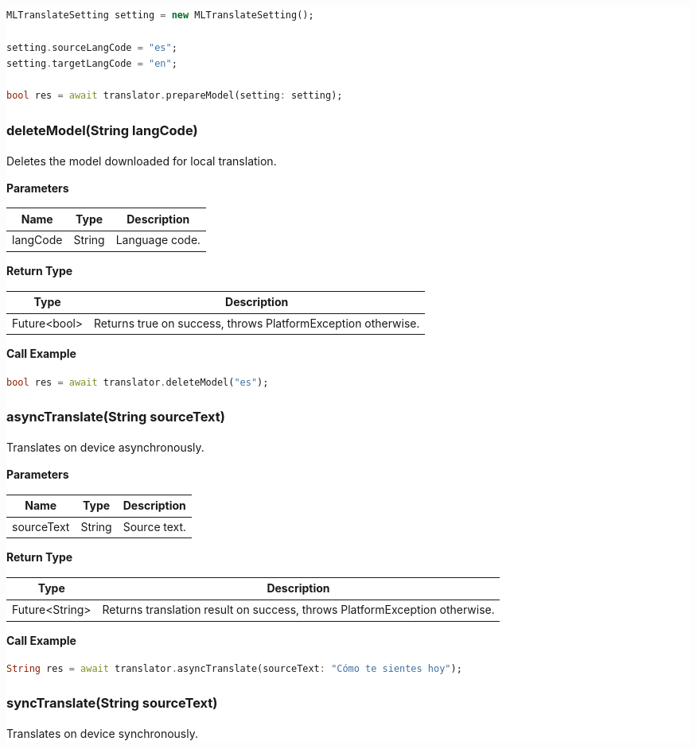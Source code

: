 ```dart
MLTranslateSetting setting = new MLTranslateSetting();

setting.sourceLangCode = "es";
setting.targetLangCode = "en";

bool res = await translator.prepareModel(setting: setting);
```

### deleteModel(String langCode)

Deletes the model downloaded for local translation.

**Parameters**

| Name | Type | Description |
| ---- | ---- | ----------- |
| langCode | String | Language code. |

**Return Type**

| Type | Description |
| ---- | ----------- |
| Future\<bool\> | Returns true on success, throws PlatformException otherwise. |

**Call Example**

```dart
bool res = await translator.deleteModel("es");
```

### asyncTranslate(String sourceText)

Translates on device asynchronously.

**Parameters**

| Name | Type | Description |
| ---- | ---- | ----------- |
| sourceText | String | Source text. |

**Return Type**

| Type | Description |
| ---- | ----------- |
| Future\<String\> | Returns translation result on success, throws PlatformException otherwise. |

**Call Example**

```dart
String res = await translator.asyncTranslate(sourceText: "Cómo te sientes hoy");
```

### syncTranslate(String sourceText)

Translates on device synchronously.
